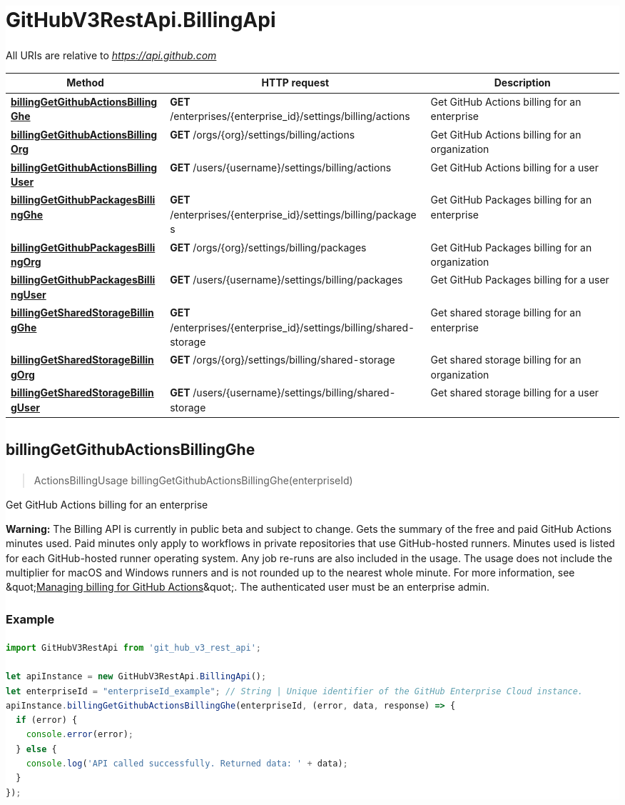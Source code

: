 # GitHubV3RestApi.BillingApi

All URIs are relative to *https://api.github.com*

Method | HTTP request | Description
------------- | ------------- | -------------
[**billingGetGithubActionsBillingGhe**](BillingApi.md#billingGetGithubActionsBillingGhe) | **GET** /enterprises/{enterprise_id}/settings/billing/actions | Get GitHub Actions billing for an enterprise
[**billingGetGithubActionsBillingOrg**](BillingApi.md#billingGetGithubActionsBillingOrg) | **GET** /orgs/{org}/settings/billing/actions | Get GitHub Actions billing for an organization
[**billingGetGithubActionsBillingUser**](BillingApi.md#billingGetGithubActionsBillingUser) | **GET** /users/{username}/settings/billing/actions | Get GitHub Actions billing for a user
[**billingGetGithubPackagesBillingGhe**](BillingApi.md#billingGetGithubPackagesBillingGhe) | **GET** /enterprises/{enterprise_id}/settings/billing/packages | Get GitHub Packages billing for an enterprise
[**billingGetGithubPackagesBillingOrg**](BillingApi.md#billingGetGithubPackagesBillingOrg) | **GET** /orgs/{org}/settings/billing/packages | Get GitHub Packages billing for an organization
[**billingGetGithubPackagesBillingUser**](BillingApi.md#billingGetGithubPackagesBillingUser) | **GET** /users/{username}/settings/billing/packages | Get GitHub Packages billing for a user
[**billingGetSharedStorageBillingGhe**](BillingApi.md#billingGetSharedStorageBillingGhe) | **GET** /enterprises/{enterprise_id}/settings/billing/shared-storage | Get shared storage billing for an enterprise
[**billingGetSharedStorageBillingOrg**](BillingApi.md#billingGetSharedStorageBillingOrg) | **GET** /orgs/{org}/settings/billing/shared-storage | Get shared storage billing for an organization
[**billingGetSharedStorageBillingUser**](BillingApi.md#billingGetSharedStorageBillingUser) | **GET** /users/{username}/settings/billing/shared-storage | Get shared storage billing for a user



## billingGetGithubActionsBillingGhe

> ActionsBillingUsage billingGetGithubActionsBillingGhe(enterpriseId)

Get GitHub Actions billing for an enterprise

**Warning:** The Billing API is currently in public beta and subject to change.  Gets the summary of the free and paid GitHub Actions minutes used.  Paid minutes only apply to workflows in private repositories that use GitHub-hosted runners. Minutes used is listed for each GitHub-hosted runner operating system. Any job re-runs are also included in the usage. The usage does not include the multiplier for macOS and Windows runners and is not rounded up to the nearest whole minute. For more information, see \&quot;[Managing billing for GitHub Actions](https://help.github.com/github/setting-up-and-managing-billing-and-payments-on-github/managing-billing-for-github-actions)\&quot;.  The authenticated user must be an enterprise admin.

### Example

```javascript
import GitHubV3RestApi from 'git_hub_v3_rest_api';

let apiInstance = new GitHubV3RestApi.BillingApi();
let enterpriseId = "enterpriseId_example"; // String | Unique identifier of the GitHub Enterprise Cloud instance.
apiInstance.billingGetGithubActionsBillingGhe(enterpriseId, (error, data, response) => {
  if (error) {
    console.error(error);
  } else {
    console.log('API called successfully. Returned data: ' + data);
  }
});
```
